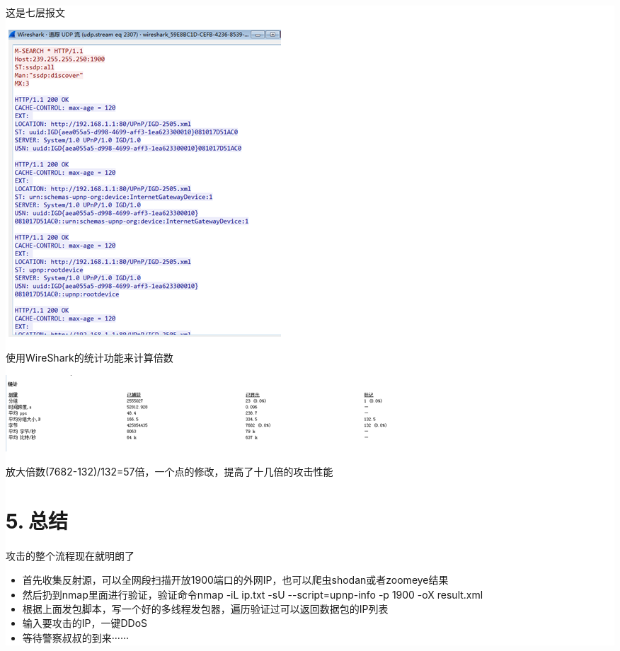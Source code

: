 





这是七层报文

​                      ![img](images/201808081622228fdcf348-5fa7-4c7d-9cbc-197bda9ffa8f.png)







使用WireShark的统计功能来计算倍数

![img](images/20180808162237ffb0a20d-e4c2-4cd9-a4a1-9af99ac4e4dd.png)







放大倍数(7682-132)/132=57倍，一个点的修改，提高了十几倍的攻击性能



# 5. 总结



攻击的整个流程现在就明朗了



- 首先收集反射源，可以全网段扫描开放1900端口的外网IP，也可以爬虫shodan或者zoomeye结果
- 然后扔到nmap里面进行验证，验证命令nmap -iL ip.txt -sU --script=upnp-info -p 1900 -oX result.xml
- 根据上面发包脚本，写一个好的多线程发包器，遍历验证过可以返回数据包的IP列表
- 输入要攻击的IP，一键DDoS
- 等待警察叔叔的到来······